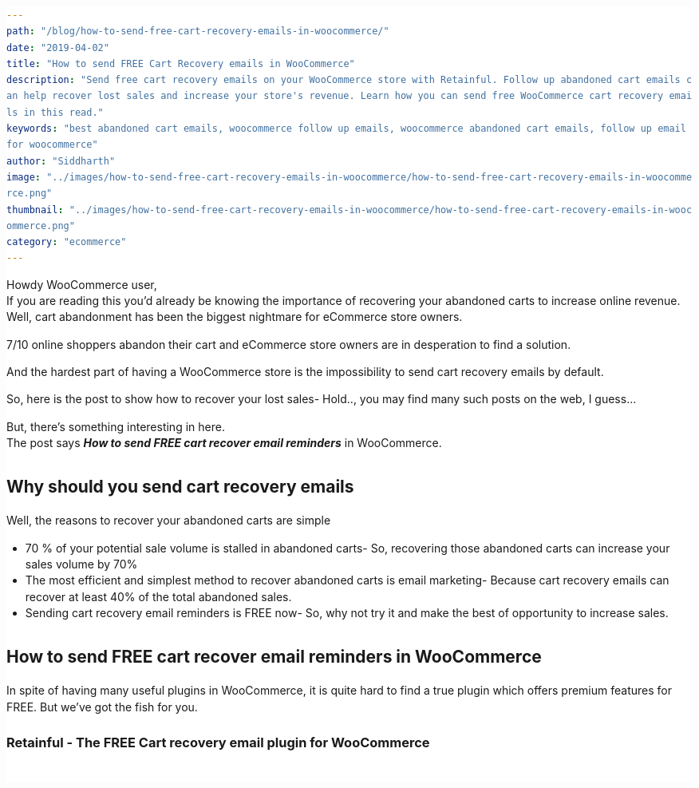 ```yaml
---
path: "/blog/how-to-send-free-cart-recovery-emails-in-woocommerce/"
date: "2019-04-02"
title: "How to send FREE Cart Recovery emails in WooCommerce"
description: "Send free cart recovery emails on your WooCommerce store with Retainful. Follow up abandoned cart emails can help recover lost sales and increase your store's revenue. Learn how you can send free WooCommerce cart recovery emails in this read."
keywords: "best abandoned cart emails, woocommerce follow up emails, woocommerce abandoned cart emails, follow up email for woocommerce"
author: "Siddharth"
image: "../images/how-to-send-free-cart-recovery-emails-in-woocommerce/how-to-send-free-cart-recovery-emails-in-woocommerce.png"
thumbnail: "../images/how-to-send-free-cart-recovery-emails-in-woocommerce/how-to-send-free-cart-recovery-emails-in-woocommerce.png"
category: "ecommerce"
---
```


Howdy WooCommerce user,   
If you are reading this you’d already be knowing the importance of recovering your abandoned carts to increase online revenue.
Well, cart abandonment has been the biggest nightmare for eCommerce store owners. 

7/10 online shoppers abandon their cart and eCommerce store owners are in desperation to find a solution.

And the hardest part of having a WooCommerce store is the impossibility to send cart recovery emails by default. 

So, here is the post to show how to recover your lost sales- Hold.., you may find many such posts on the web, I guess…    

But, there’s something interesting in here.    
The post says ***How to send FREE cart recover email reminders*** in WooCommerce.

<toc></toc>

## Why should you send cart recovery emails
Well, the reasons to recover your abandoned carts are simple
- 70 % of your potential sale volume is stalled in abandoned carts- So, recovering those abandoned carts can increase your sales volume by 70%
- The most efficient and simplest method to recover abandoned carts is email marketing- Because cart recovery emails can recover at least  40% of the total abandoned sales.
- Sending cart recovery email reminders is FREE now- So, why not try it and make the best of opportunity to increase sales.

## How to send FREE cart recover email reminders in WooCommerce
In spite of having many useful plugins in WooCommerce, it is quite hard to find a true plugin which offers premium features for FREE. But we’ve got the fish for you. 

### Retainful - The FREE Cart recovery email plugin for WooCommerce
<br>

